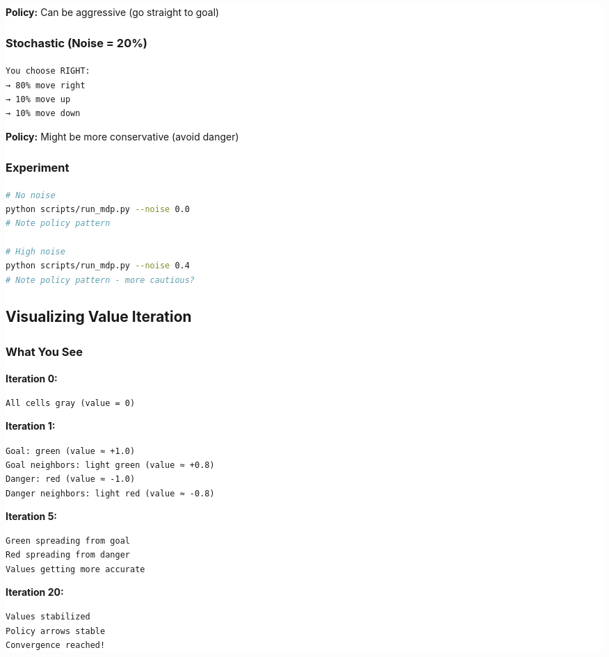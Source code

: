 **Policy:** Can be aggressive (go straight to goal)

### Stochastic (Noise = 20%)

```
You choose RIGHT:
→ 80% move right
→ 10% move up
→ 10% move down
```

**Policy:** Might be more conservative (avoid danger)

### Experiment

```bash
# No noise
python scripts/run_mdp.py --noise 0.0
# Note policy pattern

# High noise
python scripts/run_mdp.py --noise 0.4
# Note policy pattern - more cautious?
```

## Visualizing Value Iteration

### What You See

**Iteration 0:**
```
All cells gray (value = 0)
```

**Iteration 1:**
```
Goal: green (value ≈ +1.0)
Goal neighbors: light green (value ≈ +0.8)
Danger: red (value ≈ -1.0)
Danger neighbors: light red (value ≈ -0.8)
```

**Iteration 5:**
```
Green spreading from goal
Red spreading from danger
Values getting more accurate
```

**Iteration 20:**
```
Values stabilized
Policy arrows stable
Convergence reached!
```
